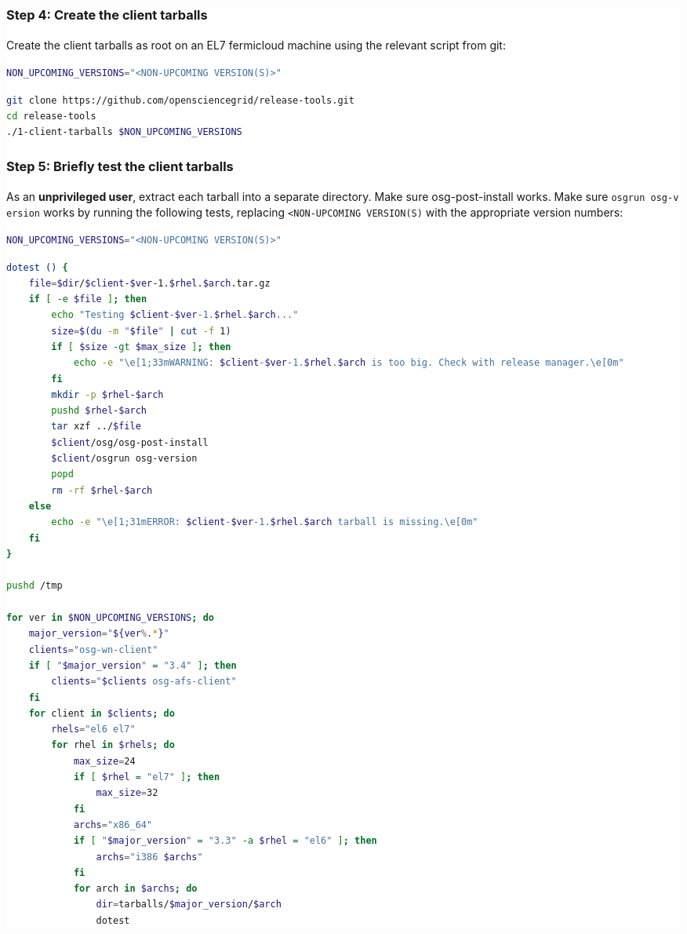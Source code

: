 ### Step 4: Create the client tarballs

Create the client tarballs as root on an EL7 fermicloud machine using the relevant script from git:

```bash
NON_UPCOMING_VERSIONS="<NON-UPCOMING VERSION(S)>"
```
```bash
git clone https://github.com/opensciencegrid/release-tools.git
cd release-tools
./1-client-tarballs $NON_UPCOMING_VERSIONS
```

### Step 5: Briefly test the client tarballs

As an **unprivileged user**, extract each tarball into a separate directory. Make sure osg-post-install works. Make sure `osgrun osg-version` works by running the following tests, replacing `<NON-UPCOMING VERSION(S)` with the appropriate version numbers:

```bash
NON_UPCOMING_VERSIONS="<NON-UPCOMING VERSION(S)>"
```
```bash
dotest () {
    file=$dir/$client-$ver-1.$rhel.$arch.tar.gz
    if [ -e $file ]; then
        echo "Testing $client-$ver-1.$rhel.$arch..."
        size=$(du -m "$file" | cut -f 1)
        if [ $size -gt $max_size ]; then
            echo -e "\e[1;33mWARNING: $client-$ver-1.$rhel.$arch is too big. Check with release manager.\e[0m"
        fi
        mkdir -p $rhel-$arch
        pushd $rhel-$arch
        tar xzf ../$file
        $client/osg/osg-post-install
        $client/osgrun osg-version
        popd
        rm -rf $rhel-$arch
    else
        echo -e "\e[1;31mERROR: $client-$ver-1.$rhel.$arch tarball is missing.\e[0m"
    fi
}

pushd /tmp

for ver in $NON_UPCOMING_VERSIONS; do
    major_version="${ver%.*}"
    clients="osg-wn-client"
    if [ "$major_version" = "3.4" ]; then
        clients="$clients osg-afs-client"
    fi
    for client in $clients; do
        rhels="el6 el7"
        for rhel in $rhels; do
            max_size=24
            if [ $rhel = "el7" ]; then
                max_size=32
            fi
            archs="x86_64"
            if [ "$major_version" = "3.3" -a $rhel = "el6" ]; then
                archs="i386 $archs"
            fi
            for arch in $archs; do
                dir=tarballs/$major_version/$arch
                dotest
```